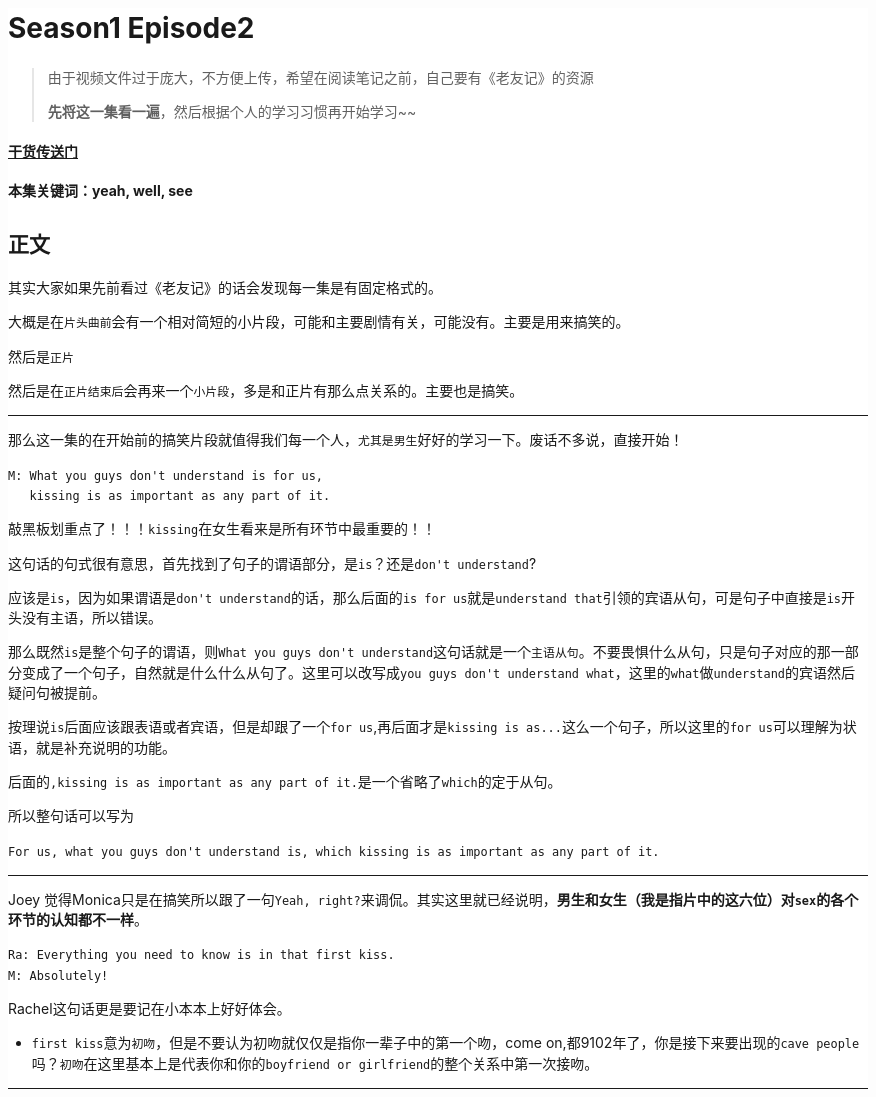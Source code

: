 # Season1 Episode2

> 由于视频文件过于庞大，不方便上传，希望在阅读笔记之前，自己要有《老友记》的资源
> 
> **先将这一集看一遍**，然后根据个人的学习习惯再开始学习~~

#### [干货传送门](#id)

**本集关键词：yeah, well, see**

## 正文

其实大家如果先前看过《老友记》的话会发现每一集是有固定格式的。

大概是在`片头曲前`会有一个相对简短的小片段，可能和主要剧情有关，可能没有。主要是用来搞笑的。

然后是`正片`

然后是在`正片结束后`会再来一个`小片段`，多是和正片有那么点关系的。主要也是搞笑。

---

那么这一集的在开始前的搞笑片段就值得我们每一个人，`尤其是男生`好好的学习一下。废话不多说，直接开始！

```
M: What you guys don't understand is for us,
   kissing is as important as any part of it.
```

敲黑板划重点了！！！`kissing`在女生看来是所有环节中最重要的！！

这句话的句式很有意思，首先找到了句子的谓语部分，是`is`？还是`don't understand`?

应该是`is`，因为如果谓语是`don't understand`的话，那么后面的`is for us`就是`understand that`引领的宾语从句，可是句子中直接是`is`开头没有主语，所以错误。

那么既然`is`是整个句子的谓语，则`What you guys don't understand`这句话就是一个`主语从句`。不要畏惧什么从句，只是句子对应的那一部分变成了一个句子，自然就是什么什么从句了。这里可以改写成`you guys don't understand what`，这里的`what`做`understand`的宾语然后疑问句被提前。

按理说`is`后面应该跟表语或者宾语，但是却跟了一个`for us`,再后面才是`kissing is as...`这么一个句子，所以这里的`for us`可以理解为状语，就是补充说明的功能。

后面的`,kissing is as important as any part of it.`是一个省略了`which`的定于从句。

所以整句话可以写为
```
For us, what you guys don't understand is, which kissing is as important as any part of it.
```

---

Joey 觉得Monica只是在搞笑所以跟了一句`Yeah, right?`来调侃。其实这里就已经说明，**男生和女生（我是指片中的这六位）对`sex`的各个环节的认知都不一样**。

```
Ra: Everything you need to know is in that first kiss.
M: Absolutely!
```
Rachel这句话更是要记在小本本上好好体会。

- `first kiss`意为`初吻`，但是不要认为初吻就仅仅是指你一辈子中的第一个吻，come on,都9102年了，你是接下来要出现的`cave people`吗？`初吻`在这里基本上是代表你和你的`boyfriend or girlfriend`的整个关系中第一次接吻。

---